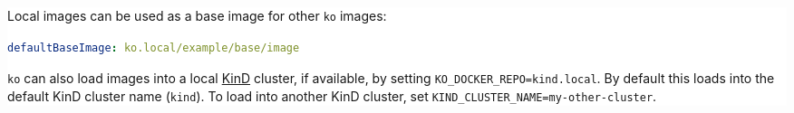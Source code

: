 Local images can be used as a base image for other `ko` images:

```yaml
defaultBaseImage: ko.local/example/base/image
```

`ko` can also load images into a local [KinD](https://kind.sigs.k8s.io)
cluster, if available, by setting `KO_DOCKER_REPO=kind.local`. By default this
loads into the default KinD cluster name (`kind`). To load into another KinD
cluster, set `KIND_CLUSTER_NAME=my-other-cluster`.

